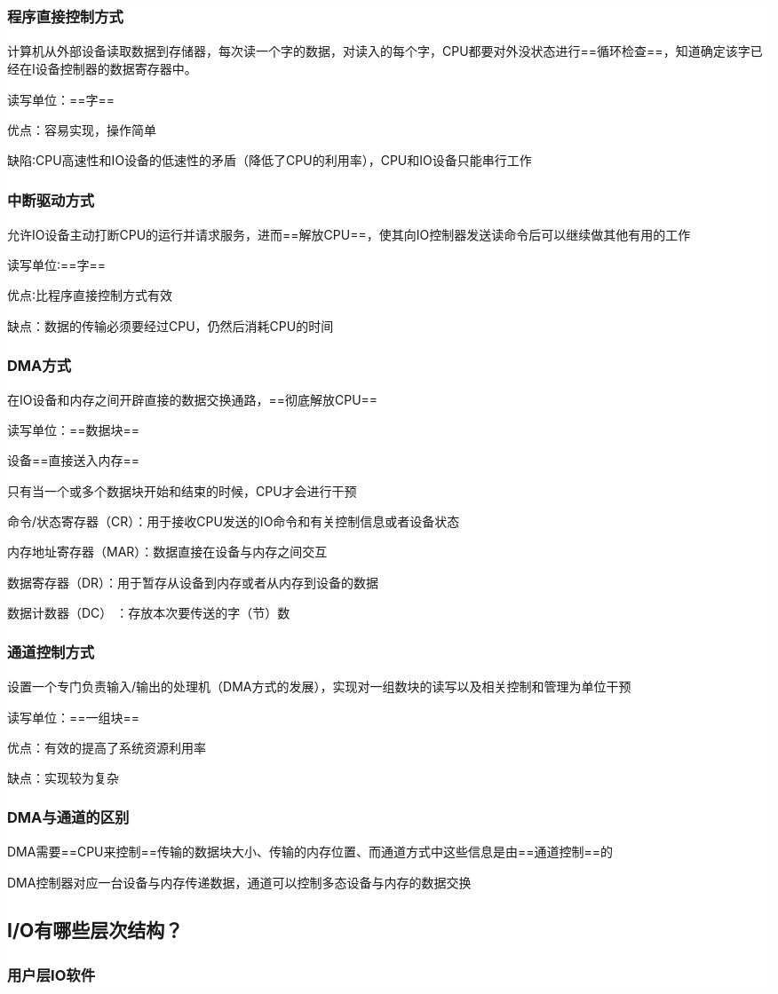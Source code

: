 ### 程序直接控制方式

计算机从外部设备读取数据到存储器，每次读一个字的数据，对读入的每个字，CPU都要对外没状态进行==循环检查==，知道确定该字已经在I设备控制器的数据寄存器中。

读写单位：==字==

优点：容易实现，操作简单

缺陷∶CPU高速性和IO设备的低速性的矛盾（降低了CPU的利用率），CPU和IO设备只能串行工作

### 中断驱动方式

允许IO设备主动打断CPU的运行并请求服务，进而==解放CPU==，使其向IO控制器发送读命令后可以继续做其他有用的工作

读写单位∶==字==

优点∶比程序直接控制方式有效

缺点：数据的传输必须要经过CPU，仍然后消耗CPU的时间

### DMA方式

在IO设备和内存之间开辟直接的数据交换通路，==彻底解放CPU==

读写单位：==数据块==

设备==直接送入内存==

只有当一个或多个数据块开始和结束的时候，CPU才会进行干预

命令/状态寄存器（CR）：用于接收CPU发送的IO命令和有关控制信息或者设备状态

内存地址寄存器（MAR）：数据直接在设备与内存之间交互

数据寄存器（DR）：用于暂存从设备到内存或者从内存到设备的数据

数据计数器（DC） ：存放本次要传送的字（节）数

### 通道控制方式

设置一个专门负责输入/输出的处理机（DMA方式的发展），实现对一组数块的读写以及相关控制和管理为单位干预

读写单位：==一组块==

优点：有效的提高了系统资源利用率

缺点：实现较为复杂

### DMA与通道的区别

DMA需要==CPU来控制==传输的数据块大小、传输的内存位置、而通道方式中这些信息是由==通道控制==的

DMA控制器对应一台设备与内存传递数据，通道可以控制多态设备与内存的数据交换



## I/O有哪些层次结构？

### 用户层IO软件
